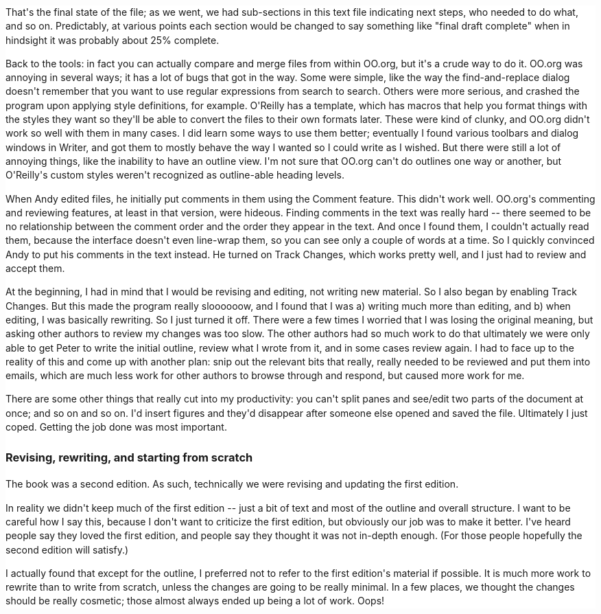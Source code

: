 <p>That's the final state of the file; as we went, we had sub-sections in this text file indicating next steps, who needed to do what, and so on.  Predictably, at various points each section would be changed to say something like "final draft complete" when in hindsight it was probably about 25% complete.</p>

<p>Back to the tools: in fact you can actually compare and merge files from within OO.org, but it's a crude way to do it.  OO.org was annoying in several ways; it has a lot of bugs that got in the way.  Some were simple, like the way the find-and-replace dialog doesn't remember that you want to use regular expressions from search to search.  Others were more serious, and crashed the program upon applying style definitions, for example.  O'Reilly has a template, which has macros that help you format things with the styles they want so they'll be able to convert the files to their own formats later.  These were kind of clunky, and OO.org didn't work so well with them in many cases.  I did learn some ways to use them better; eventually I found various toolbars and dialog windows in Writer, and got them to mostly behave the way I wanted so I could write as I wished.  But there were still a lot of annoying things, like the inability to have an outline view.  I'm not sure that OO.org can't do outlines one way or another, but O'Reilly's custom styles weren't recognized as outline-able heading levels.</p>

<p>When Andy edited files, he initially put comments in them using the Comment feature.  This didn't work well.  OO.org's commenting and reviewing features, at least in that version, were hideous.  Finding comments in the text was really hard -- there seemed to be no relationship between the comment order and the order they appear in the text.  And once I found them, I couldn't actually read them, because the interface doesn't even line-wrap them, so you can see only a couple of words at a time.  So I quickly convinced Andy to put his comments in the text instead.  He turned on Track Changes, which works pretty well, and I just had to review and accept them.</p>

<p>At the beginning, I had in mind that I would be revising and editing, not writing new material.  So I also began by enabling Track Changes.  But this made the program really sloooooow, and I found that I was a) writing much more than editing, and b) when editing, I was basically rewriting.  So I just turned it off.  There were a few times I worried that I was losing the original meaning, but asking other authors to review my changes was too slow.  The other authors had so much work to do that ultimately we were only able to get Peter to write the initial outline, review what I wrote from it, and in some cases review again.  I had to face up to the reality of this and come up with another plan: snip out the relevant bits that really, really needed to be reviewed and put them into emails, which are much less work for other authors to browse through and respond, but caused more work for me.</p>

<p>There are some other things that really cut into my productivity: you can't split panes and see/edit two parts of the document at once; and so on and so on.  I'd insert figures and they'd disappear after someone else opened and saved the file.  Ultimately I just coped.  Getting the job done was most important.</p>

<h3>Revising, rewriting, and starting from scratch</h3>

<p>The book was a second edition.  As such, technically we were revising and updating the first edition.</p>

<p>In reality we didn't keep much of the first edition -- just a bit of text and most of the outline and overall structure.  I want to be careful how I say this, because I don't want to criticize the first edition, but obviously our job was to make it better.  I've heard people say they loved the first edition, and people say they thought it was not in-depth enough.  (For those people hopefully the second edition will satisfy.)</p>

<p>I actually found that except for the outline, I preferred not to refer to the first edition's material if possible.  It is much more work to rewrite than to write from scratch, unless the changes are going to be really minimal.  In a few places, we thought the changes should be really cosmetic; those almost always ended up being a lot of work.  Oops!</p>
